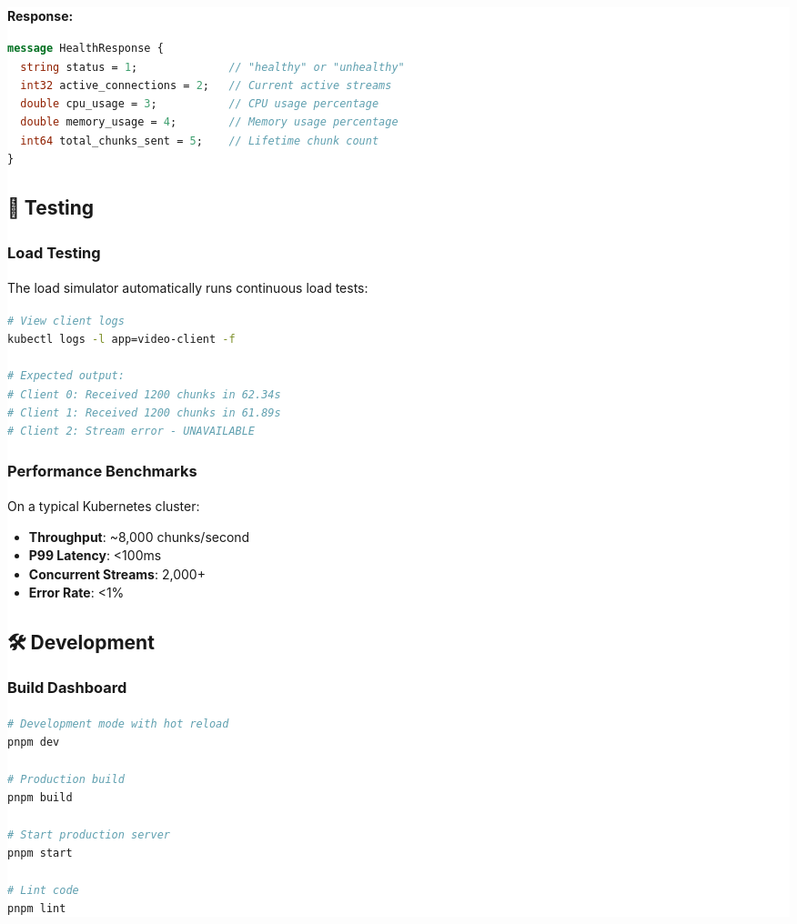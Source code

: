 **Response:**
```protobuf
message HealthResponse {
  string status = 1;              // "healthy" or "unhealthy"
  int32 active_connections = 2;   // Current active streams
  double cpu_usage = 3;           // CPU usage percentage
  double memory_usage = 4;        // Memory usage percentage
  int64 total_chunks_sent = 5;    // Lifetime chunk count
}
```

## 🧪 Testing

### Load Testing

The load simulator automatically runs continuous load tests:

```bash
# View client logs
kubectl logs -l app=video-client -f

# Expected output:
# Client 0: Received 1200 chunks in 62.34s
# Client 1: Received 1200 chunks in 61.89s
# Client 2: Stream error - UNAVAILABLE
```

### Performance Benchmarks

On a typical Kubernetes cluster:
- **Throughput**: ~8,000 chunks/second
- **P99 Latency**: <100ms
- **Concurrent Streams**: 2,000+
- **Error Rate**: <1%

## 🛠️ Development

### Build Dashboard

```bash
# Development mode with hot reload
pnpm dev

# Production build
pnpm build

# Start production server
pnpm start

# Lint code
pnpm lint
```
